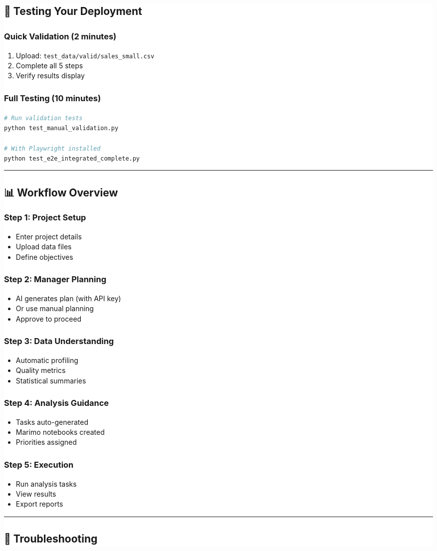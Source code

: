 
## 🧪 Testing Your Deployment

### Quick Validation (2 minutes)
1. Upload: `test_data/valid/sales_small.csv`
2. Complete all 5 steps
3. Verify results display

### Full Testing (10 minutes)
```bash
# Run validation tests
python test_manual_validation.py

# With Playwright installed
python test_e2e_integrated_complete.py
```

---

## 📊 Workflow Overview

### Step 1: Project Setup
- Enter project details
- Upload data files
- Define objectives

### Step 2: Manager Planning
- AI generates plan (with API key)
- Or use manual planning
- Approve to proceed

### Step 3: Data Understanding
- Automatic profiling
- Quality metrics
- Statistical summaries

### Step 4: Analysis Guidance
- Tasks auto-generated
- Marimo notebooks created
- Priorities assigned

### Step 5: Execution
- Run analysis tasks
- View results
- Export reports

---

## 🔧 Troubleshooting
